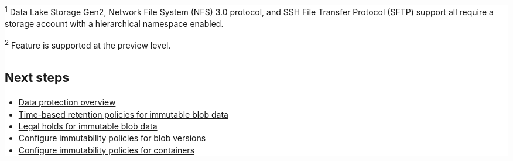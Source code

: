 <sup>1</sup> Data Lake Storage Gen2, Network File System (NFS) 3.0 protocol, and SSH File Transfer Protocol (SFTP) support all require a storage account with a hierarchical namespace enabled.

<sup>2</sup> Feature is supported at the preview level.

## Next steps

- [Data protection overview](data-protection-overview.md)
- [Time-based retention policies for immutable blob data](immutable-time-based-retention-policy-overview.md)
- [Legal holds for immutable blob data](immutable-legal-hold-overview.md)
- [Configure immutability policies for blob versions](immutable-policy-configure-version-scope.md)
- [Configure immutability policies for containers](immutable-policy-configure-container-scope.md)
